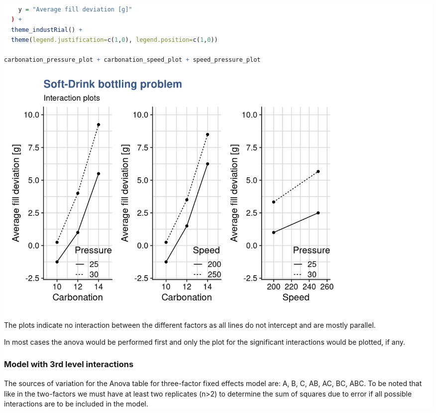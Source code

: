 ```r
    y = "Average fill deviation [g]"
  ) +
  theme_industRial() +
  theme(legend.justification=c(1,0), legend.position=c(1,0))

carbonation_pressure_plot + carbonation_speed_plot + speed_pressure_plot
```

<img src="doe_mF-nL_files/figure-html/unnamed-chunk-5-1.png" width="672" />

The plots indicate no interaction between the different factors as all lines do not intercept and are mostly parallel.

In most cases the anova would be performed first and only the plot for the significant interactions would be plotted, if any.

### Model with 3rd level interactions

The sources of variation for the Anova table for three-factor fixed effects model are: A, B, C, AB, AC, BC, ABC. To be noted that like in the two-factors we must have at least two replicates (n>2) to determine the sum of squares due to error if all possible interactions are to be included in the model.

